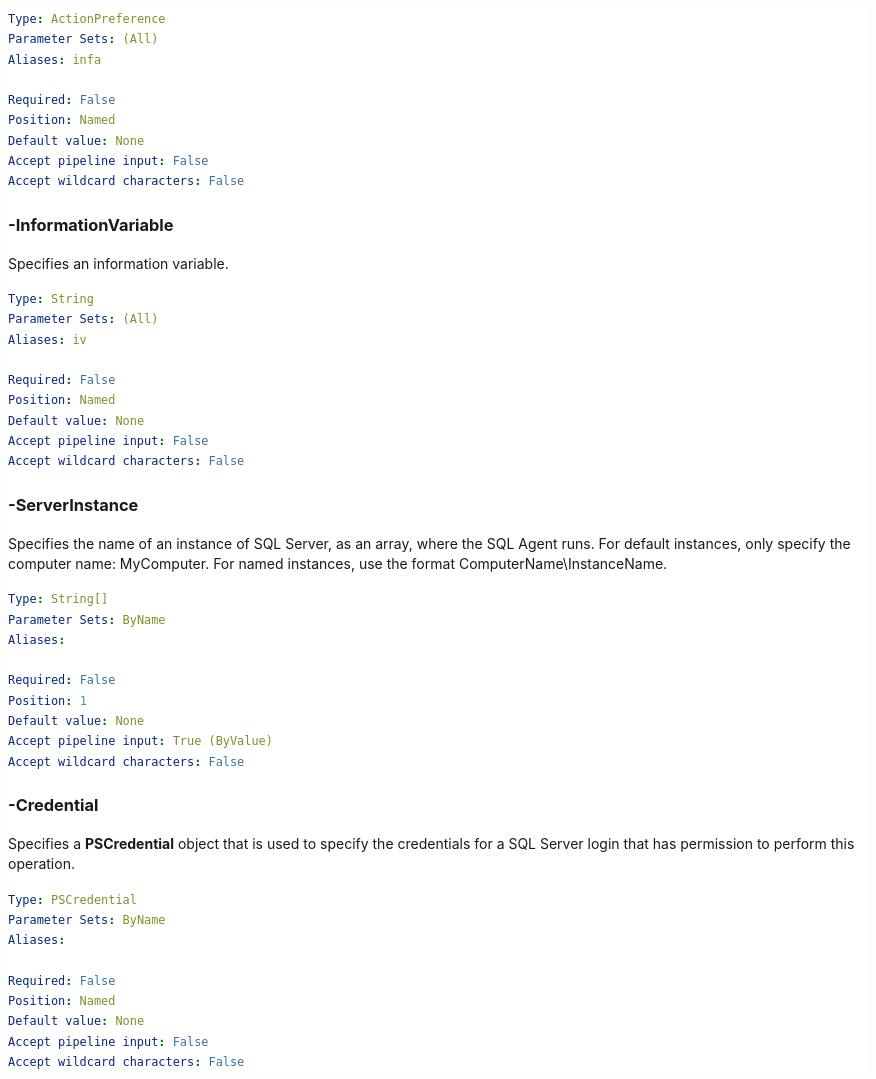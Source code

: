 ```yaml
Type: ActionPreference
Parameter Sets: (All)
Aliases: infa

Required: False
Position: Named
Default value: None
Accept pipeline input: False
Accept wildcard characters: False
```

### -InformationVariable
Specifies an information variable.

```yaml
Type: String
Parameter Sets: (All)
Aliases: iv

Required: False
Position: Named
Default value: None
Accept pipeline input: False
Accept wildcard characters: False
```

### -ServerInstance
Specifies the name of an instance of SQL Server, as an array, where the SQL Agent runs.
For default instances, only specify the computer name: MyComputer.
For named instances, use the format ComputerName\InstanceName.

```yaml
Type: String[]
Parameter Sets: ByName
Aliases: 

Required: False
Position: 1
Default value: None
Accept pipeline input: True (ByValue)
Accept wildcard characters: False
```

### -Credential
Specifies a **PSCredential** object that is used to specify the credentials for a SQL Server login that has permission to perform this operation.

```yaml
Type: PSCredential
Parameter Sets: ByName
Aliases: 

Required: False
Position: Named
Default value: None
Accept pipeline input: False
Accept wildcard characters: False
```
